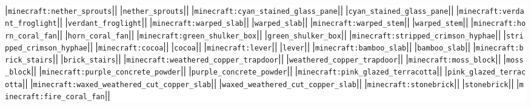   |`minecraft:nether_sprouts`||
  |`nether_sprouts`||
  |`minecraft:cyan_stained_glass_pane`||
  |`cyan_stained_glass_pane`||
  |`minecraft:verdant_froglight`||
  |`verdant_froglight`||
  |`minecraft:warped_slab`||
  |`warped_slab`||
  |`minecraft:warped_stem`||
  |`warped_stem`||
  |`minecraft:horn_coral_fan`||
  |`horn_coral_fan`||
  |`minecraft:green_shulker_box`||
  |`green_shulker_box`||
  |`minecraft:stripped_crimson_hyphae`||
  |`stripped_crimson_hyphae`||
  |`minecraft:cocoa`||
  |`cocoa`||
  |`minecraft:lever`||
  |`lever`||
  |`minecraft:bamboo_slab`||
  |`bamboo_slab`||
  |`minecraft:brick_stairs`||
  |`brick_stairs`||
  |`minecraft:weathered_copper_trapdoor`||
  |`weathered_copper_trapdoor`||
  |`minecraft:moss_block`||
  |`moss_block`||
  |`minecraft:purple_concrete_powder`||
  |`purple_concrete_powder`||
  |`minecraft:pink_glazed_terracotta`||
  |`pink_glazed_terracotta`||
  |`minecraft:waxed_weathered_cut_copper_slab`||
  |`waxed_weathered_cut_copper_slab`||
  |`minecraft:stonebrick`||
  |`stonebrick`||
  |`minecraft:fire_coral_fan`||